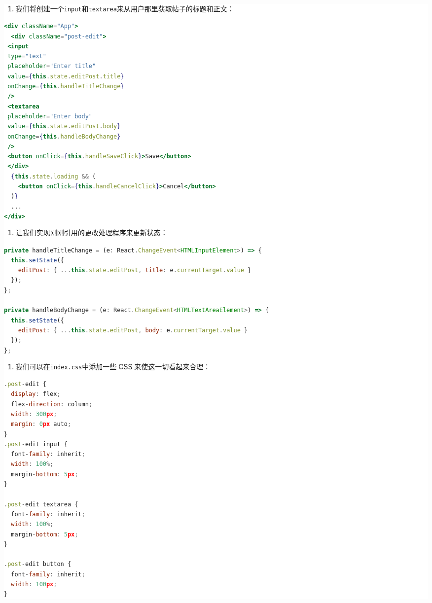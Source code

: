 1.  我们将创建一个`input`和`textarea`来从用户那里获取帖子的标题和正文：

```jsx
<div className="App">
  <div className="post-edit">
 <input
 type="text"
 placeholder="Enter title"
 value={this.state.editPost.title}
 onChange={this.handleTitleChange}
 />
 <textarea
 placeholder="Enter body"
 value={this.state.editPost.body}
 onChange={this.handleBodyChange}
 />
 <button onClick={this.handleSaveClick}>Save</button>
 </div>
  {this.state.loading && (
    <button onClick={this.handleCancelClick}>Cancel</button>
  )}
  ...
</div>
```

1.  让我们实现刚刚引用的更改处理程序来更新状态：

```jsx
private handleTitleChange = (e: React.ChangeEvent<HTMLInputElement>) => {
  this.setState({
    editPost: { ...this.state.editPost, title: e.currentTarget.value }
  });
};

private handleBodyChange = (e: React.ChangeEvent<HTMLTextAreaElement>) => {
  this.setState({
    editPost: { ...this.state.editPost, body: e.currentTarget.value }
  });
};
```

1.  我们可以在`index.css`中添加一些 CSS 来使这一切看起来合理：

```jsx
.post-edit {
  display: flex;
  flex-direction: column;
  width: 300px;
  margin: 0px auto;
}
.post-edit input {
  font-family: inherit;
  width: 100%;
  margin-bottom: 5px;
}

.post-edit textarea {
  font-family: inherit;
  width: 100%;
  margin-bottom: 5px;
}

.post-edit button {
  font-family: inherit;
  width: 100px;
}
```